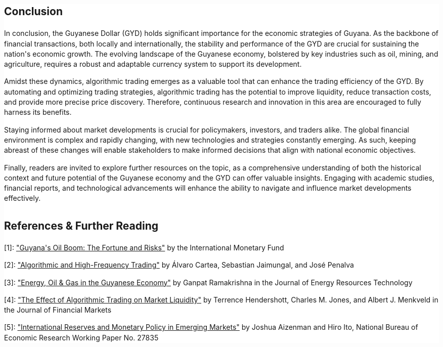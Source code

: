 ## Conclusion

In conclusion, the Guyanese Dollar (GYD) holds significant importance for the economic strategies of Guyana. As the backbone of financial transactions, both locally and internationally, the stability and performance of the GYD are crucial for sustaining the nation's economic growth. The evolving landscape of the Guyanese economy, bolstered by key industries such as oil, mining, and agriculture, requires a robust and adaptable currency system to support its development.

Amidst these dynamics, algorithmic trading emerges as a valuable tool that can enhance the trading efficiency of the GYD. By automating and optimizing trading strategies, algorithmic trading has the potential to improve liquidity, reduce transaction costs, and provide more precise price discovery. Therefore, continuous research and innovation in this area are encouraged to fully harness its benefits.

Staying informed about market developments is crucial for policymakers, investors, and traders alike. The global financial environment is complex and rapidly changing, with new technologies and strategies constantly emerging. As such, keeping abreast of these changes will enable stakeholders to make informed decisions that align with national economic objectives.

Finally, readers are invited to explore further resources on the topic, as a comprehensive understanding of both the historical context and future potential of the Guyanese economy and the GYD can offer valuable insights. Engaging with academic studies, financial reports, and technological advancements will enhance the ability to navigate and influence market developments effectively.

## References & Further Reading

[1]: ["Guyana's Oil Boom: The Fortune and Risks"](https://www.imf.org/en/News/Articles/2019/11/07/na110819-the-fortune-and-risks-of-guyanas-oil-boom) by the International Monetary Fund

[2]: ["Algorithmic and High-Frequency Trading"](https://www.amazon.com/Algorithmic-High-Frequency-Trading-Mathematics-Finance-ebook/dp/B012GS2MY0) by Álvaro Cartea, Sebastian Jaimungal, and José Penalva

[3]: ["Energy, Oil & Gas in the Guyanese Economy"](https://guyanachronicle.com/2024/02/25/a-new-era-of-prosperity-how-guyanas-oil-boom-can-fuel-regional-integration-and-sustainable-development/) by Ganpat Ramakrishna in the Journal of Energy Resources Technology

[4]: ["The Effect of Algorithmic Trading on Market Liquidity"](https://www.sciencedirect.com/science/article/pii/S0927538X16300956) by Terrence Hendershott, Charles M. Jones, and Albert J. Menkveld in the Journal of Financial Markets

[5]: ["International Reserves and Monetary Policy in Emerging Markets"](https://www.nber.org/digest/202111/international-reserve-management-emerging-market-economies) by Joshua Aizenman and Hiro Ito, National Bureau of Economic Research Working Paper No. 27835